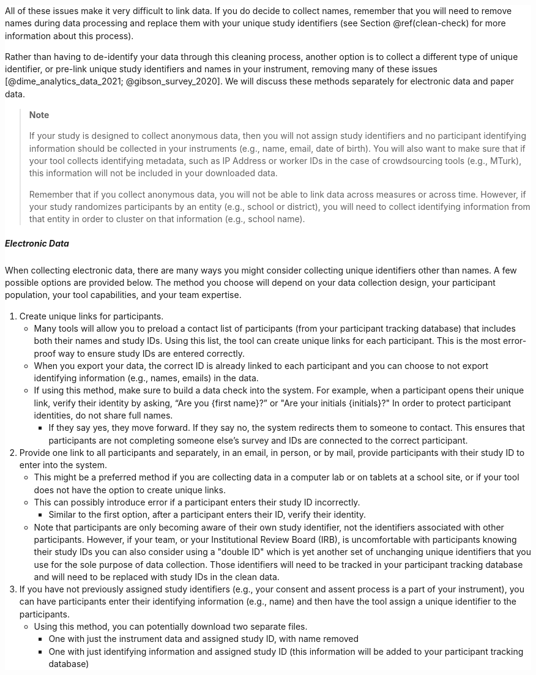 All of these issues make it very difficult to link data. If you do decide to collect names, remember that you will need to remove names during data processing and replace them with your unique study identifiers (see Section \@ref(clean-check) for more information about this process).

Rather than having to de-identify your data through this cleaning process, another option is to collect a different type of unique identifier, or pre-link unique study identifiers and names in your instrument, removing many of these issues [@dime_analytics_data_2021; @gibson_survey_2020]. We will discuss these methods separately for electronic data and paper data.

> **Note**
>
> If your study is designed to collect anonymous data, then you will not assign study identifiers and no participant identifying information should be collected in your instruments (e.g., name, email, date of birth). You will also want to make sure that if your tool collects identifying metadata, such as IP Address or worker IDs in the case of crowdsourcing tools (e.g., MTurk), this information will not be included in your downloaded data.
>
> Remember that if you collect anonymous data, you will not be able to link data across measures or across time. However, if your study randomizes participants by an entity (e.g., school or district), you will need to collect identifying information from that entity in order to cluster on that information (e.g., school name).

##### Electronic Data

When collecting electronic data, there are many ways you might consider collecting unique identifiers other than names. A few possible options are provided below. The method you choose will depend on your data collection design, your participant population, your tool capabilities, and your team expertise.

1. Create unique links for participants.
    - Many tools will allow you to preload a contact list of participants (from your participant tracking database) that includes both their names and study IDs. Using this list, the tool can create unique links for each participant. This is the most error-proof way to ensure study IDs are entered correctly. 
    - When you export your data, the correct ID is already linked to each participant and you can choose to not export identifying information (e.g., names, emails) in the data. 
    - If using this method, make sure to build a data check into the system. For example, when a participant opens their unique link, verify their identity by asking, “Are you {first name}?” or "Are your initials {initials}?" In order to protect participant identities, do not share full names. 
      - If they say yes, they move forward. If they say no, the system redirects them to someone to contact. This ensures that participants are not completing someone else’s survey and IDs are connected to the correct participant.
2. Provide one link to all participants and separately, in an email, in person, or by mail, provide participants with their study ID to enter into the system. 
    - This might be a preferred method if you are collecting data in a computer lab or on tablets at a school site, or if your tool does not have the option to create unique links.
    - This can possibly introduce error if a participant enters their study ID incorrectly. 
      - Similar to the first option, after a participant enters their ID, verify their identity.
    - Note that participants are only becoming aware of their own study identifier, not the identifiers associated with other participants. However, if your team, or your Institutional Review Board (IRB), is uncomfortable with participants knowing their study IDs you can also consider using a "double ID" which is yet another set of unchanging unique identifiers that you use for the sole purpose of data collection. Those identifiers will need to be tracked in your participant tracking database and will need to be replaced with study IDs in the clean data.
3. If you have not previously assigned study identifiers (e.g., your consent and assent process is a part of your instrument), you can have participants enter their identifying information (e.g., name) and then have the tool assign a unique identifier to the participants.
    - Using this method, you can potentially download two separate files.
      - One with just the instrument data and assigned study ID, with name removed
      - One with just identifying information and assigned study ID (this information will be added to your participant tracking database)
    